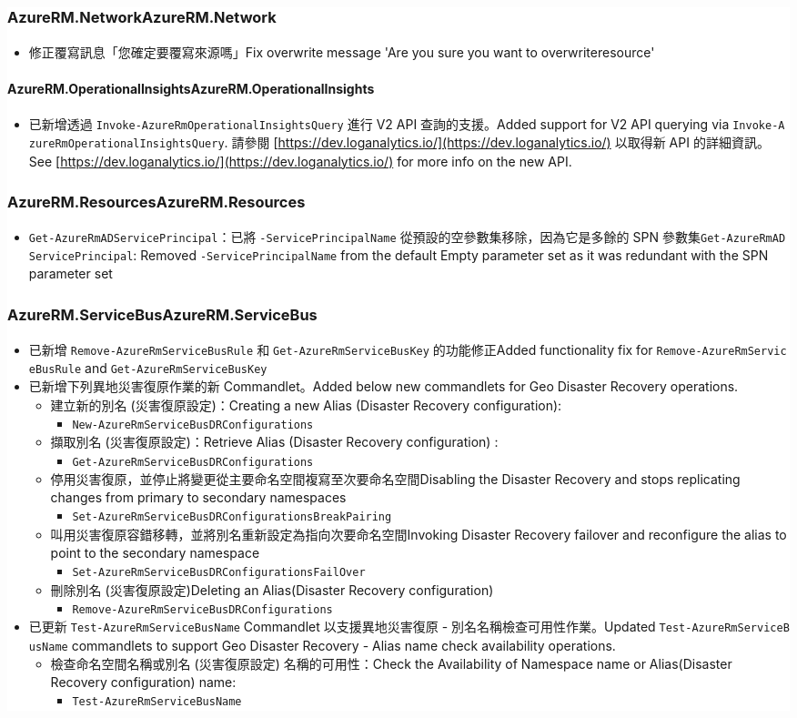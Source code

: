 ### <a name="azurermnetwork"></a><span data-ttu-id="cd9c8-341">AzureRM.Network</span><span class="sxs-lookup"><span data-stu-id="cd9c8-341">AzureRM.Network</span></span>
* <span data-ttu-id="cd9c8-342">修正覆寫訊息「您確定要覆寫來源嗎」</span><span class="sxs-lookup"><span data-stu-id="cd9c8-342">Fix overwrite message 'Are you sure you want to overwriteresource'</span></span>

#### <a name="azurermoperationalinsights"></a><span data-ttu-id="cd9c8-343">AzureRM.OperationalInsights</span><span class="sxs-lookup"><span data-stu-id="cd9c8-343">AzureRM.OperationalInsights</span></span>
* <span data-ttu-id="cd9c8-344">已新增透過 `Invoke-AzureRmOperationalInsightsQuery` 進行 V2 API 查詢的支援。</span><span class="sxs-lookup"><span data-stu-id="cd9c8-344">Added support for V2 API querying via `Invoke-AzureRmOperationalInsightsQuery`.</span></span> <span data-ttu-id="cd9c8-345">請參閱 [https://dev.loganalytics.io/](https://dev.loganalytics.io/) 以取得新 API 的詳細資訊。</span><span class="sxs-lookup"><span data-stu-id="cd9c8-345">See [https://dev.loganalytics.io/](https://dev.loganalytics.io/) for more info on the new API.</span></span>

### <a name="azurermresources"></a><span data-ttu-id="cd9c8-346">AzureRM.Resources</span><span class="sxs-lookup"><span data-stu-id="cd9c8-346">AzureRM.Resources</span></span>
* <span data-ttu-id="cd9c8-347">`Get-AzureRmADServicePrincipal`：已將 `-ServicePrincipalName` 從預設的空參數集移除，因為它是多餘的 SPN 參數集</span><span class="sxs-lookup"><span data-stu-id="cd9c8-347">`Get-AzureRmADServicePrincipal`: Removed `-ServicePrincipalName` from the default Empty parameter set as it was redundant with the SPN parameter set</span></span>

### <a name="azurermservicebus"></a><span data-ttu-id="cd9c8-348">AzureRM.ServiceBus</span><span class="sxs-lookup"><span data-stu-id="cd9c8-348">AzureRM.ServiceBus</span></span>

* <span data-ttu-id="cd9c8-349">已新增 `Remove-AzureRmServiceBusRule` 和 `Get-AzureRmServiceBusKey` 的功能修正</span><span class="sxs-lookup"><span data-stu-id="cd9c8-349">Added functionality fix for `Remove-AzureRmServiceBusRule` and `Get-AzureRmServiceBusKey`</span></span>
* <span data-ttu-id="cd9c8-350">已新增下列異地災害復原作業的新 Commandlet。</span><span class="sxs-lookup"><span data-stu-id="cd9c8-350">Added below new commandlets for Geo Disaster Recovery operations.</span></span>
  - <span data-ttu-id="cd9c8-351">建立新的別名 (災害復原設定)：</span><span class="sxs-lookup"><span data-stu-id="cd9c8-351">Creating a new Alias (Disaster Recovery configuration):</span></span>
    - `New-AzureRmServiceBusDRConfigurations`
  - <span data-ttu-id="cd9c8-352">擷取別名 (災害復原設定)：</span><span class="sxs-lookup"><span data-stu-id="cd9c8-352">Retrieve Alias (Disaster Recovery configuration) :</span></span>
    - `Get-AzureRmServiceBusDRConfigurations`
  - <span data-ttu-id="cd9c8-353">停用災害復原，並停止將變更從主要命名空間複寫至次要命名空間</span><span class="sxs-lookup"><span data-stu-id="cd9c8-353">Disabling the Disaster Recovery and stops replicating changes from primary to secondary namespaces</span></span>
    - `Set-AzureRmServiceBusDRConfigurationsBreakPairing`
  - <span data-ttu-id="cd9c8-354">叫用災害復原容錯移轉，並將別名重新設定為指向次要命名空間</span><span class="sxs-lookup"><span data-stu-id="cd9c8-354">Invoking Disaster Recovery failover and reconfigure the alias to point to the secondary namespace</span></span>
    - `Set-AzureRmServiceBusDRConfigurationsFailOver`
  - <span data-ttu-id="cd9c8-355">刪除別名 (災害復原設定)</span><span class="sxs-lookup"><span data-stu-id="cd9c8-355">Deleting an Alias(Disaster Recovery configuration)</span></span>
    - `Remove-AzureRmServiceBusDRConfigurations`
* <span data-ttu-id="cd9c8-356">已更新 `Test-AzureRmServiceBusName` Commandlet 以支援異地災害復原 - 別名名稱檢查可用性作業。</span><span class="sxs-lookup"><span data-stu-id="cd9c8-356">Updated `Test-AzureRmServiceBusName` commandlets to support Geo Disaster Recovery - Alias name check availability operations.</span></span>
  - <span data-ttu-id="cd9c8-357">檢查命名空間名稱或別名 (災害復原設定) 名稱的可用性：</span><span class="sxs-lookup"><span data-stu-id="cd9c8-357">Check the Availability of Namespace name or Alias(Disaster Recovery configuration) name:</span></span>
    - `Test-AzureRmServiceBusName`
